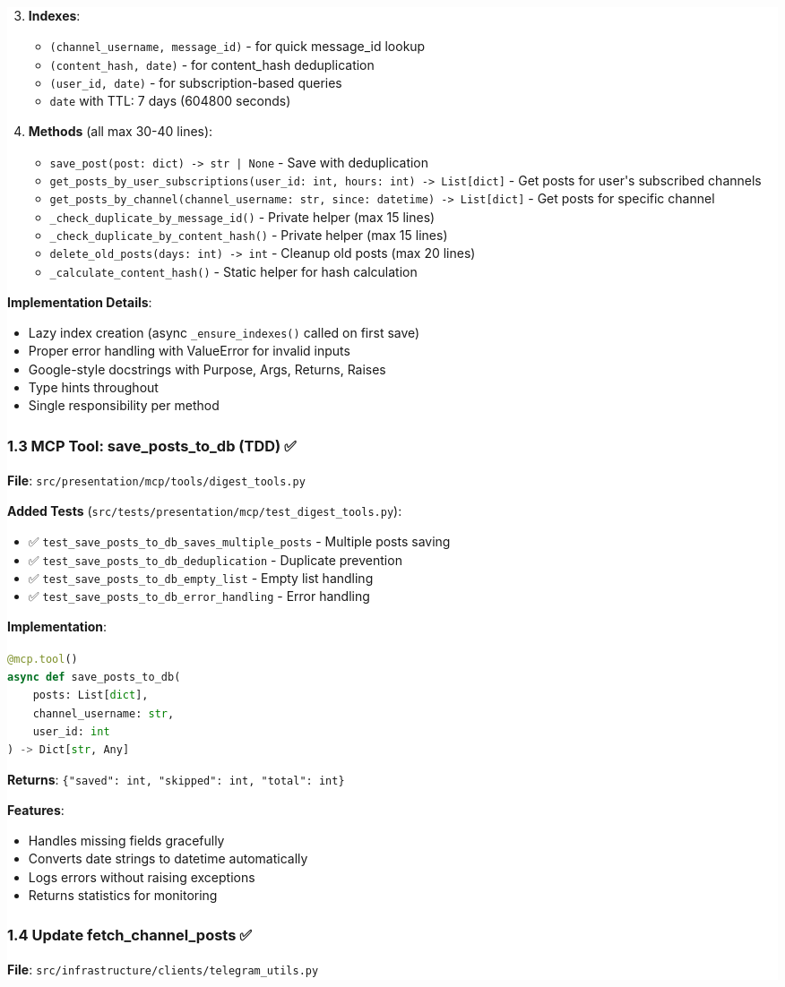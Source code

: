 3. **Indexes**:
   - `(channel_username, message_id)` - for quick message_id lookup
   - `(content_hash, date)` - for content_hash deduplication
   - `(user_id, date)` - for subscription-based queries
   - `date` with TTL: 7 days (604800 seconds)

4. **Methods** (all max 30-40 lines):
   - `save_post(post: dict) -> str | None` - Save with deduplication
   - `get_posts_by_user_subscriptions(user_id: int, hours: int) -> List[dict]` - Get posts for user's subscribed channels
   - `get_posts_by_channel(channel_username: str, since: datetime) -> List[dict]` - Get posts for specific channel
   - `_check_duplicate_by_message_id()` - Private helper (max 15 lines)
   - `_check_duplicate_by_content_hash()` - Private helper (max 15 lines)
   - `delete_old_posts(days: int) -> int` - Cleanup old posts (max 20 lines)
   - `_calculate_content_hash()` - Static helper for hash calculation

**Implementation Details**:
- Lazy index creation (async `_ensure_indexes()` called on first save)
- Proper error handling with ValueError for invalid inputs
- Google-style docstrings with Purpose, Args, Returns, Raises
- Type hints throughout
- Single responsibility per method

### 1.3 MCP Tool: save_posts_to_db (TDD) ✅

**File**: `src/presentation/mcp/tools/digest_tools.py`

**Added Tests** (`src/tests/presentation/mcp/test_digest_tools.py`):
- ✅ `test_save_posts_to_db_saves_multiple_posts` - Multiple posts saving
- ✅ `test_save_posts_to_db_deduplication` - Duplicate prevention
- ✅ `test_save_posts_to_db_empty_list` - Empty list handling
- ✅ `test_save_posts_to_db_error_handling` - Error handling

**Implementation**:
```python
@mcp.tool()
async def save_posts_to_db(
    posts: List[dict], 
    channel_username: str, 
    user_id: int
) -> Dict[str, Any]
```

**Returns**: `{"saved": int, "skipped": int, "total": int}`

**Features**:
- Handles missing fields gracefully
- Converts date strings to datetime automatically
- Logs errors without raising exceptions
- Returns statistics for monitoring

### 1.4 Update fetch_channel_posts ✅

**File**: `src/infrastructure/clients/telegram_utils.py`
